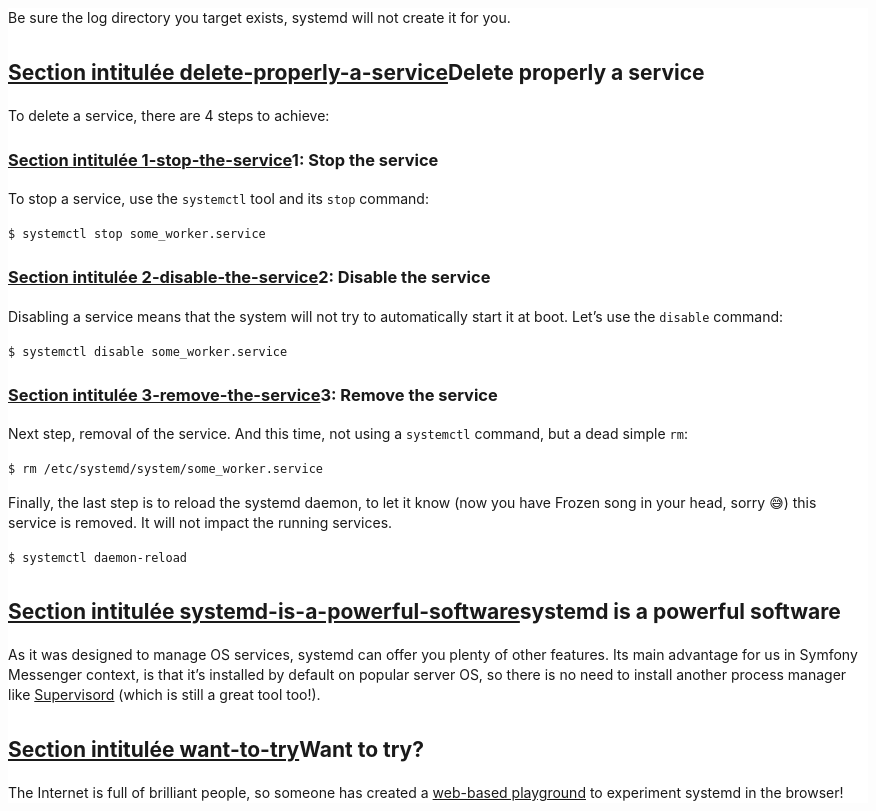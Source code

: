 Be sure the log directory you target exists, systemd will not create it for you.

[Section intitulée delete-properly-a-service](#delete-properly-a-service)Delete properly a service
--------------------------------------------------------------------------------------------------

To delete a service, there are 4 steps to achieve:

### [Section intitulée 1-stop-the-service](#1-stop-the-service)1: Stop the service

To stop a service, use the `systemctl` tool and its `stop` command:

```
$ systemctl stop some_worker.service

```

### [Section intitulée 2-disable-the-service](#2-disable-the-service)2: Disable the service

Disabling a service means that the system will not try to automatically start it at boot. Let’s use the `disable` command:

```
$ systemctl disable some_worker.service

```

### [Section intitulée 3-remove-the-service](#3-remove-the-service)3: Remove the service

Next step, removal of the service. And this time, not using a `systemctl` command, but a dead simple `rm`:

```
$ rm /etc/systemd/system/some_worker.service

```

Finally, the last step is to reload the systemd daemon, to let it know (now you have Frozen song in your head, sorry 😅) this service is removed. It will not impact the running services.

```
$ systemctl daemon-reload

```

[Section intitulée systemd-is-a-powerful-software](#systemd-is-a-powerful-software)systemd is a powerful software
-----------------------------------------------------------------------------------------------------------------

As it was designed to manage OS services, systemd can offer you plenty of other features. Its main advantage for us in Symfony Messenger context, is that it’s installed by default on popular server OS, so there is no need to install another process manager like [Supervisord](http://supervisord.org/) (which is still a great tool too!).

[Section intitulée want-to-try](#want-to-try)Want to try?
---------------------------------------------------------

The Internet is full of brilliant people, so someone has created a [web-based playground](https://systemd-by-example.com/) to experiment systemd in the browser!